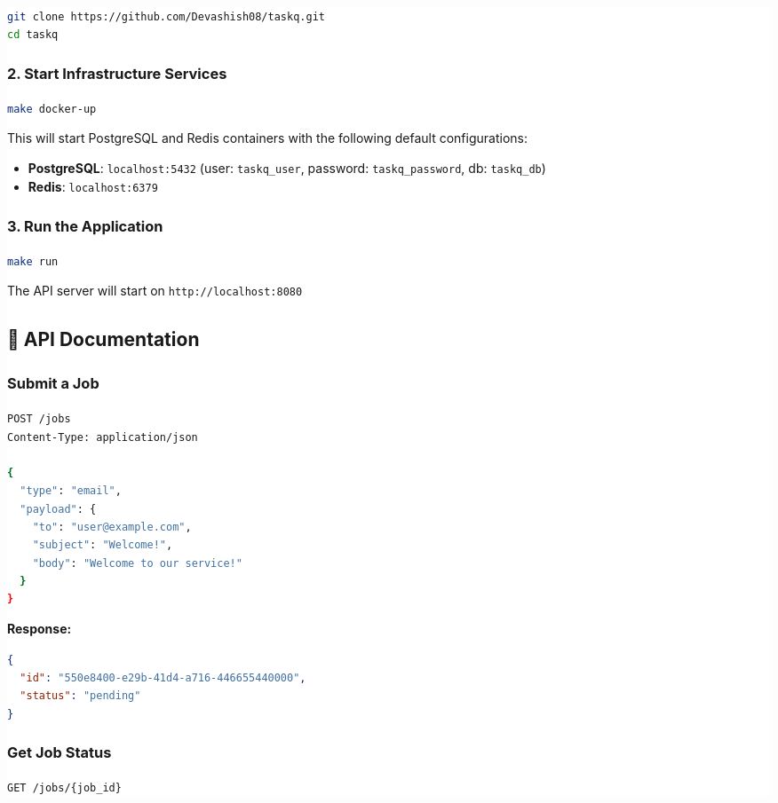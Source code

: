 ```bash
git clone https://github.com/Devashish08/taskq.git
cd taskq
```

### 2. Start Infrastructure Services

```bash
make docker-up
```

This will start PostgreSQL and Redis containers with the following default configurations:
- **PostgreSQL**: `localhost:5432` (user: `taskq_user`, password: `taskq_password`, db: `taskq_db`)
- **Redis**: `localhost:6379`

### 3. Run the Application

```bash
make run
```

The API server will start on `http://localhost:8080`

## 📖 API Documentation

### Submit a Job

```bash
POST /jobs
Content-Type: application/json

{
  "type": "email",
  "payload": {
    "to": "user@example.com",
    "subject": "Welcome!",
    "body": "Welcome to our service!"
  }
}
```

**Response:**
```json
{
  "id": "550e8400-e29b-41d4-a716-446655440000",
  "status": "pending"
}
```

### Get Job Status

```bash
GET /jobs/{job_id}
```
